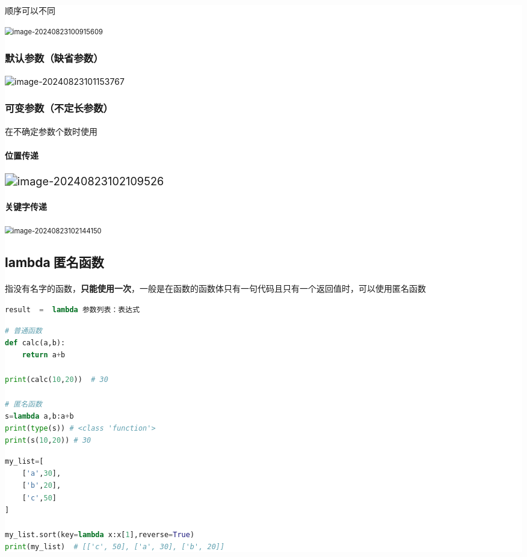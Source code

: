 顺序可以不同

<img src="C:\Users\李晓慧\Desktop\笔记\image-20240823100915609.png" alt="image-20240823100915609" style="zoom:80%;" />

### 默认参数（缺省参数）

![image-20240823101153767](C:\Users\李晓慧\Desktop\笔记\image-20240823101153767.png)

### 可变参数（不定长参数）

在不确定参数个数时使用

#### 位置传递

<img src="C:\Users\李晓慧\Desktop\笔记\image-20240823102109526.png" alt="image-20240823102109526" style="zoom:130%;" />

#### 关键字传递

<img src="C:\Users\李晓慧\Desktop\笔记\image-20240823102144150.png" alt="image-20240823102144150" style="zoom:80%;" />



## lambda 匿名函数

指没有名字的函数，**只能使用一次**，一般是在函数的函数体只有一句代码且只有一个返回值时，可以使用匿名函数

```py
result  =  lambda 参数列表：表达式
```

```py
# 普通函数
def calc(a,b):
    return a+b

print(calc(10,20))  # 30

# 匿名函数
s=lambda a,b:a+b
print(type(s)) # <class 'function'>
print(s(10,20)) # 30
```



```py
my_list=[
    ['a',30],
    ['b',20],
    ['c',50]
]

my_list.sort(key=lambda x:x[1],reverse=True)
print(my_list)  # [['c', 50], ['a', 30], ['b', 20]]
```
